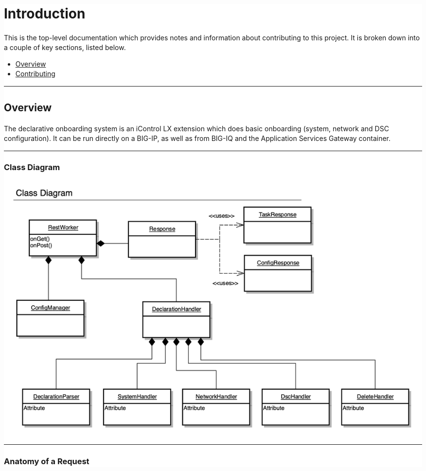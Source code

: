 # Introduction

This is the top-level documentation which provides notes and information about contributing to this project.  It is broken down into a couple of key sections, listed below.

- [Overview](#overview)
- [Contributing](#contributing)

---
## Overview

The declarative onboarding system is an iControl LX extension which does basic onboarding (system, network and DSC configuration). It can be run directly
on a BIG-IP, as well as from BIG-IQ and the Application Services Gateway container.

---
### Class Diagram

![diagram](images/classDiagram.png)

---
### Anatomy of a Request
